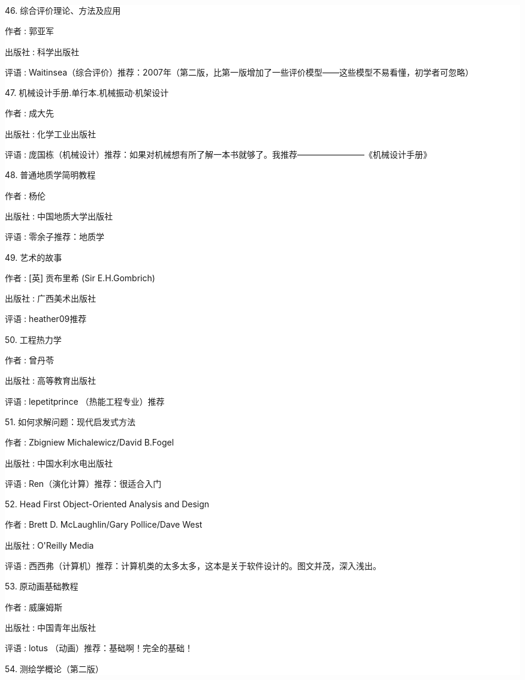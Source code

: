 46\. 综合评价理论、方法及应用  

作者 : 郭亚军  

出版社 : 科学出版社  

评语 : Waitinsea（综合评价）推荐：2007年（第二版，比第一版增加了一些评价模型——这些模型不易看懂，初学者可忽略）

47\. 机械设计手册.单行本.机械振动·机架设计  

作者 : 成大先  

出版社 : 化学工业出版社  

评语 : 庞国栋（机械设计）推荐：如果对机械想有所了解一本书就够了。我推荐————————《机械设计手册》

48\. 普通地质学简明教程  

作者 : 杨伦  

出版社 : 中国地质大学出版社  

评语 : 零余子推荐：地质学

49\. 艺术的故事  

作者 : [英] 贡布里希 (Sir E.H.Gombrich)  

出版社 : 广西美术出版社  

评语 : heather09推荐

50\. 工程热力学  

作者 : 曾丹苓  

出版社 : 高等教育出版社  

评语 : lepetitprince （热能工程专业）推荐

51\. 如何求解问题：现代启发式方法  

作者 : Zbigniew Michalewicz/David B.Fogel  

出版社 : 中国水利水电出版社  

评语 : Ren（演化计算）推荐：很适合入门

52\. Head First Object-Oriented Analysis and Design  

作者 : Brett D. McLaughlin/Gary Pollice/Dave West  

出版社 : O'Reilly Media  

评语 : 西西弗（计算机）推荐：计算机类的太多太多，这本是关于软件设计的。图文并茂，深入浅出。

53\. 原动画基础教程  

作者 : 威廉姆斯  

出版社 : 中国青年出版社  

评语 : lotus （动画）推荐：基础啊！完全的基础！

54\. 测绘学概论（第二版）  
